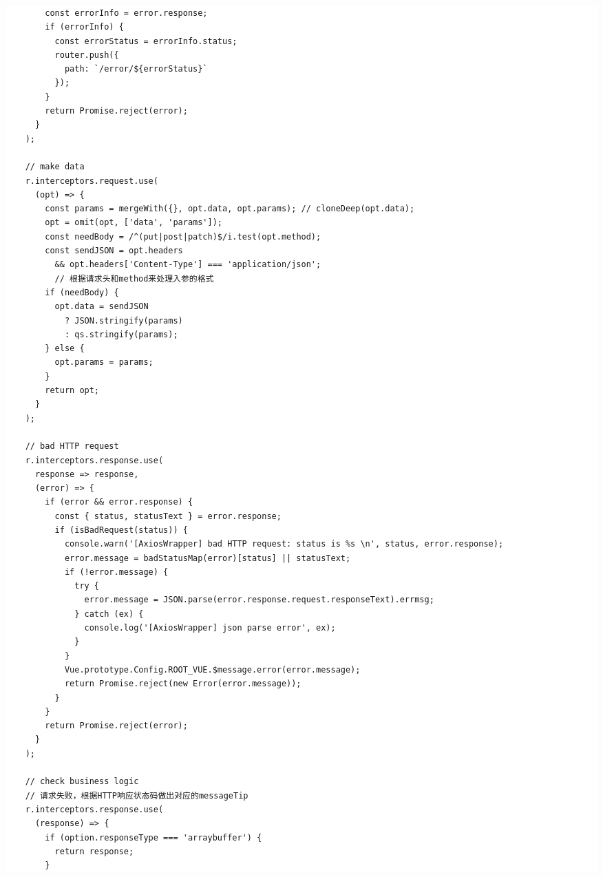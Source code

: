 ```
        const errorInfo = error.response;
        if (errorInfo) {
          const errorStatus = errorInfo.status;
          router.push({
            path: `/error/${errorStatus}`
          });
        }
        return Promise.reject(error);
      }
    );

    // make data
    r.interceptors.request.use(
      (opt) => {
        const params = mergeWith({}, opt.data, opt.params); // cloneDeep(opt.data);
        opt = omit(opt, ['data', 'params']);
        const needBody = /^(put|post|patch)$/i.test(opt.method);
        const sendJSON = opt.headers
          && opt.headers['Content-Type'] === 'application/json';
          // 根据请求头和method来处理入参的格式
        if (needBody) {
          opt.data = sendJSON
            ? JSON.stringify(params)
            : qs.stringify(params);
        } else {
          opt.params = params;
        }
        return opt;
      }
    );

    // bad HTTP request
    r.interceptors.response.use(
      response => response,
      (error) => {
        if (error && error.response) {
          const { status, statusText } = error.response;
          if (isBadRequest(status)) {
            console.warn('[AxiosWrapper] bad HTTP request: status is %s \n', status, error.response);
            error.message = badStatusMap(error)[status] || statusText;
            if (!error.message) {
              try {
                error.message = JSON.parse(error.response.request.responseText).errmsg;
              } catch (ex) {
                console.log('[AxiosWrapper] json parse error', ex);
              }
            }
            Vue.prototype.Config.ROOT_VUE.$message.error(error.message);
            return Promise.reject(new Error(error.message));
          }
        }
        return Promise.reject(error);
      }
    );

    // check business logic
    // 请求失败，根据HTTP响应状态码做出对应的messageTip
    r.interceptors.response.use(
      (response) => {
        if (option.responseType === 'arraybuffer') {
          return response;
        }
```